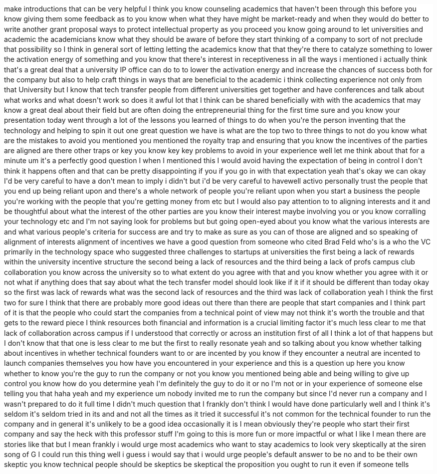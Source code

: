make introductions that can be very helpful I think you know counseling academics that haven't been through this before you know giving them some feedback as to you know when what they have might be market-ready and when they would do better to write another grant proposal ways to protect intellectual property as you proceed you know going around to let universities and academic the academicians know what they should be aware of before they start thinking of a company to sort of not preclude that possibility so I think in general sort of letting letting the academics know that that they're there to catalyze something to lower the activation energy of something and you know that there's interest in receptiveness in all the ways i mentioned i actually think that's a great deal that a university IP office can do to to lower the activation energy and increase the chances of success both for the company but also to help craft things in ways that are beneficial to the academic i think collecting experience not only from that University but I know that tech transfer people from different universities get together and have conferences and talk about what works and what doesn't work so does it awful lot that I think can be shared beneficially with with the academics that may know a great deal about their field but are often doing the entrepreneurial thing for the first time sure and you know your presentation today went through a lot of the lessons you learned of things to do when you're the person inventing that the technology and helping to spin it out one great question we have is what are the top two to three things to not do you know what are the mistakes to avoid you mentioned you mentioned the royalty trap and ensuring that you know the incentives of the parties are aligned are there other traps or key you know key key problems to avoid in your experience well let me think about that for a minute um it's a perfectly good question I when I mentioned this I would avoid having the expectation of being in control I don't think it happens often and that can be pretty disappointing if you if you go in with that expectation yeah that's okay we can okay I'd be very careful to have a don't mean to imply i didn't but i'd be very careful to havewell activo personally trust the people that you end up being reliant upon and there's a whole network of people you're reliant upon when you start a business the people you're working with the people that you're getting money from etc but I would also pay attention to to aligning interests and it and be thoughtful about what the interest of the other parties are you know their interest maybe involving you or you know corralling your technology etc and I'm not saying look for problems but but going open-eyed about you know what the various interests are and what various people's criteria for success are and try to make as sure as you can of those are aligned and so speaking of alignment of interests alignment of incentives we have a good question from someone who cited Brad Feld who's is a who the VC primarily in the technology space who suggested three challenges to startups at universities the first being a lack of rewards within the university incentive structure the second being a lack of resources and the third being a lack of profs campus club collaboration you know across the university so to what extent do you agree with that and you know whether you agree with it or not what if anything does that say about what the tech transfer model should look like if it if it should be different than today okay so the first was lack of rewards what was the second lack of resources and the third was lack of collaboration yeah I think the first two for sure I think that there are probably more good ideas out there than there are people that start companies and I think part of it is that the people who could start the companies from a technical point of view may not think it's worth the trouble and that gets to the reward piece I think resources both financial and information is a crucial limiting factor it's much less clear to me that lack of collaboration across campus if I understood that correctly or across an institution first of all I think a lot of that happens but I don't know that that one is less clear to me but the first to really resonate yeah and so talking about you know whether talking about incentives in whether technical founders want to or are incented by you know if they encounter a neutral are incented to launch companies themselves you how have you encountered in your experience and this is a question up here you know whether to know you're the guy to run the company or not you know you mentioned being able and being willing to give up control you know how do you determine yeah I'm definitely the guy to do it or no I'm not or in your experience of someone else telling you that haha yeah and my experience um nobody invited me to run the company but since I'd never run a company and I wasn't prepared to do it full time I didn't much question that I frankly don't think I would have done particularly well and I think it's seldom it's seldom tried in its and and not all the times as it tried it successful it's not common for the technical founder to run the company and in general it's unlikely to be a good idea occasionally it is I mean obviously they're people who start their first company and say the heck with this professor stuff I'm going to this is more fun or more impactful or what I like I mean there are stories like that but I mean frankly i would urge most academics who want to stay academics to look very skeptically at the siren song of G I could run this thing well i guess i would say that i would urge people's default answer to be no and to be their own skeptic you know technical people should be skeptics be skeptical the proposition you ought to run it even if someone tells